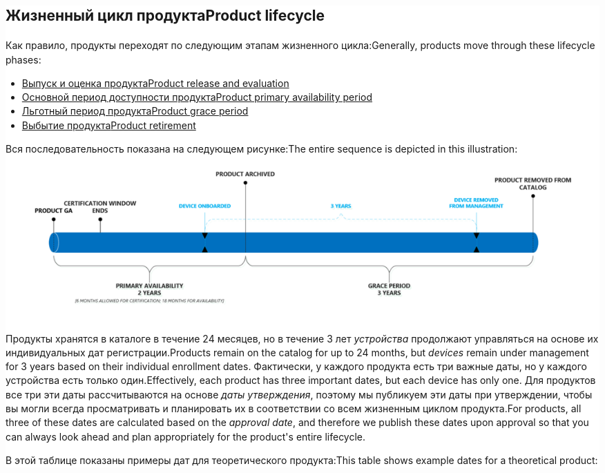 ## <a name="product-lifecycle"></a><span data-ttu-id="5f3e0-113">Жизненный цикл продукта</span><span class="sxs-lookup"><span data-stu-id="5f3e0-113">Product lifecycle</span></span>

 <span data-ttu-id="5f3e0-114">Как правило, продукты переходят по следующим этапам жизненного цикла:</span><span class="sxs-lookup"><span data-stu-id="5f3e0-114">Generally, products move through these lifecycle phases:</span></span>

- [<span data-ttu-id="5f3e0-115">Выпуск и оценка продукта</span><span class="sxs-lookup"><span data-stu-id="5f3e0-115">Product release and evaluation</span></span>](#product-release-and-evaluation)
- [<span data-ttu-id="5f3e0-116">Основной период доступности продукта</span><span class="sxs-lookup"><span data-stu-id="5f3e0-116">Product primary availability period</span></span>](#product-primary-availability-period)
- [<span data-ttu-id="5f3e0-117">Льготный период продукта</span><span class="sxs-lookup"><span data-stu-id="5f3e0-117">Product grace period</span></span>](#product-grace-period)
- [<span data-ttu-id="5f3e0-118">Выбытие продукта</span><span class="sxs-lookup"><span data-stu-id="5f3e0-118">Product retirement</span></span>](#product-retirement)


<span data-ttu-id="5f3e0-119">Вся последовательность показана на следующем рисунке:</span><span class="sxs-lookup"><span data-stu-id="5f3e0-119">The entire sequence is depicted in this illustration:</span></span>

![Временная шкала жизненного цикла: начиная с общедоступного продукта, "Основная доступность" длится на два года.](images/non-dark1-edits.PNG)

<span data-ttu-id="5f3e0-125">Продукты хранятся в каталоге в течение 24 месяцев, но в течение 3 лет <em>устройства</em> продолжают управляться на основе их индивидуальных дат регистрации.</span><span class="sxs-lookup"><span data-stu-id="5f3e0-125">Products remain on the catalog for up to 24 months, but <em>devices</em> remain under management for 3 years based on their individual enrollment dates.</span></span> <span data-ttu-id="5f3e0-126">Фактически, у каждого продукта есть три важные даты, но у каждого устройства есть только один.</span><span class="sxs-lookup"><span data-stu-id="5f3e0-126">Effectively, each product has three important dates, but each device has only one.</span></span> <span data-ttu-id="5f3e0-127">Для продуктов все три эти даты рассчитываются на основе <em>даты утверждения</em>, поэтому мы публикуем эти даты при утверждении, чтобы вы могли всегда просматривать и планировать их в соответствии со всем жизненным циклом продукта.</span><span class="sxs-lookup"><span data-stu-id="5f3e0-127">For products, all three of these dates are calculated based on the <em>approval date</em>, and therefore we publish these dates upon approval so that you can always look ahead and plan appropriately for the product's entire lifecycle.</span></span>

<span data-ttu-id="5f3e0-128">В этой таблице показаны примеры дат для теоретического продукта:</span><span class="sxs-lookup"><span data-stu-id="5f3e0-128">This table shows example dates for a theoretical product:</span></span>
